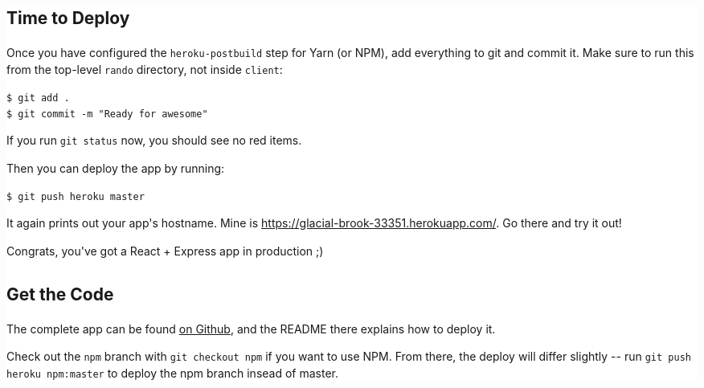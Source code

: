 Time to Deploy
--------------

Once you have configured the `heroku-postbuild` step for Yarn (or NPM), add everything to git and commit it. Make sure to run this from the top-level `rando` directory, not inside `client`:

```
$ git add .
$ git commit -m "Ready for awesome"
```

If you run `git status` now, you should see no red items.

Then you can deploy the app by running:

```
$ git push heroku master
```

It again prints out your app's hostname. Mine is <https://glacial-brook-33351.herokuapp.com/>. Go there and try it out!

Congrats, you've got a React + Express app in production ;)

Get the Code
------------

The complete app can be found [on Github](https://github.com/Web-Dev-Collaborative/rando), and the README there explains how to deploy it.

Check out the `npm` branch with `git checkout npm` if you want to use NPM. From there, the deploy will differ slightly -- run `git push heroku npm:master` to deploy the npm branch insead of master.